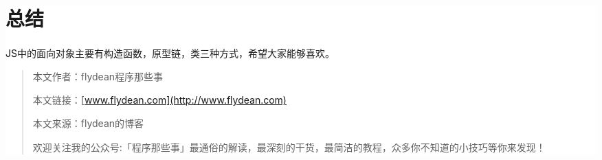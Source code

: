 # 总结

JS中的面向对象主要有构造函数，原型链，类三种方式，希望大家能够喜欢。

> 本文作者：flydean程序那些事
> 
> 本文链接：[www.flydean.com](http://www.flydean.com)
> 
> 本文来源：flydean的博客
> 
> 欢迎关注我的公众号:「程序那些事」最通俗的解读，最深刻的干货，最简洁的教程，众多你不知道的小技巧等你来发现！










































































